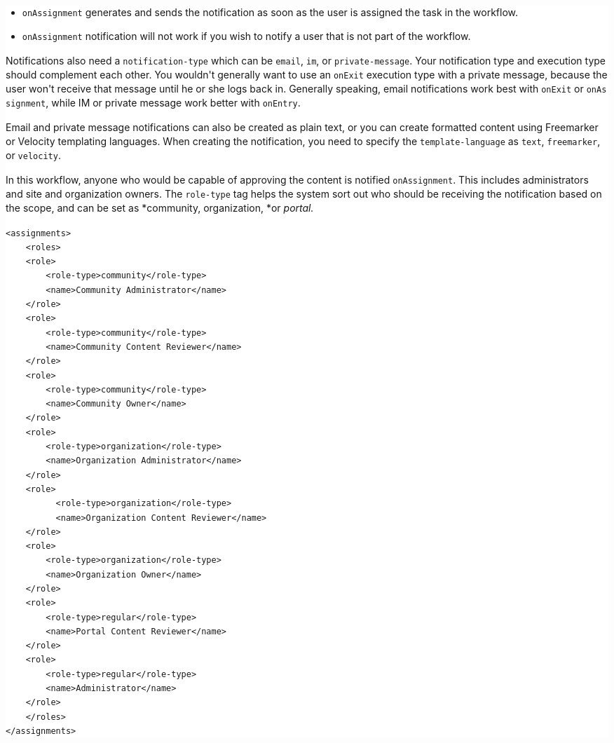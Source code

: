 -   `onAssignment` generates and sends the notification as soon as the user is assigned the task in the workflow. 

-   `onAssignment` notification will not work if you wish to notify a user that is not part of the workflow.

Notifications also need a `notification-type` which can be `email`, `im`, or `private-message`. Your notification type and execution type should complement each other. You wouldn't generally want to use an `onExit` execution type with a private message, because the user won't receive that message until he or she logs back in. Generally speaking, email notifications work best with `onExit` or `onAssignment`, while IM or private message work better with `onEntry`.

Email and private message notifications can also be created as plain text, or you can create formatted content using Freemarker or Velocity templating languages. When creating the notification, you need to specify the `template-language` as `text`, `freemarker`, or `velocity`.

In this workflow, anyone who would be capable of approving the content is notified `onAssignment`. This includes administrators and site and organization owners. The `role-type` tag helps the system sort out who should be receiving the notification based on the scope, and can be set as *community, organization, *or *portal.*

	<assignments>
        <roles>
		<role>
            <role-type>community</role-type>
            <name>Community Administrator</name>
		</role>
		<role>
            <role-type>community</role-type>
            <name>Community Content Reviewer</name>
		</role>
		<role>
            <role-type>community</role-type>
            <name>Community Owner</name>
		</role>
		<role>
            <role-type>organization</role-type>
            <name>Organization Administrator</name>
		</role>
		<role>
              <role-type>organization</role-type>
              <name>Organization Content Reviewer</name>
		</role>
		<role>
            <role-type>organization</role-type>
            <name>Organization Owner</name>
		</role>
		<role>
            <role-type>regular</role-type>
            <name>Portal Content Reviewer</name>
		</role>
		<role>
            <role-type>regular</role-type>
            <name>Administrator</name>
		</role>
        </roles>
	</assignments>
